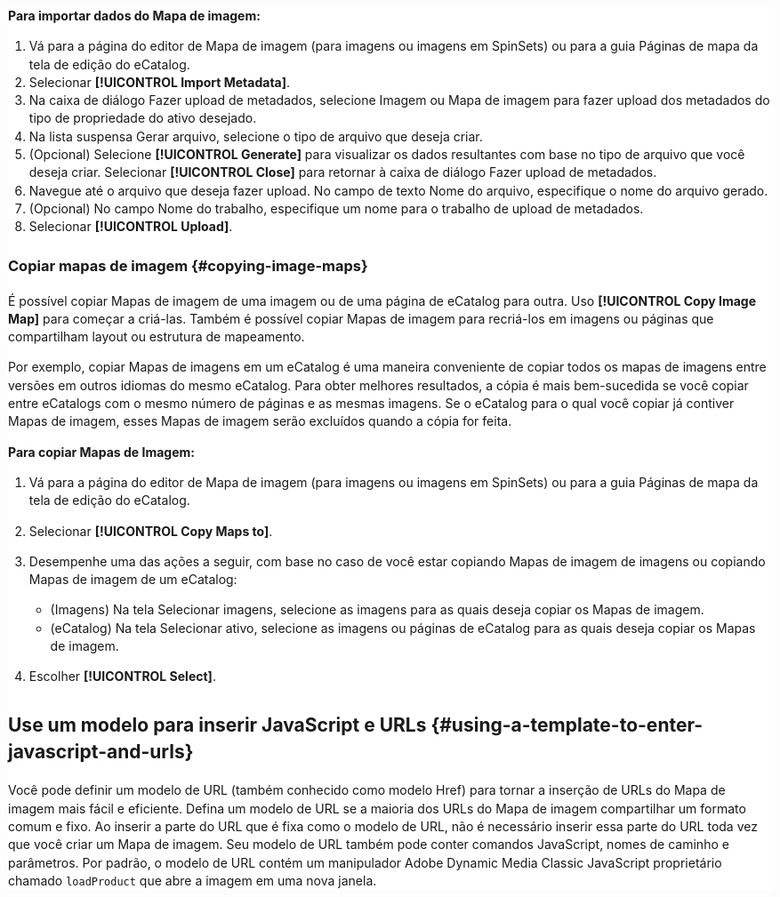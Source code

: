 **Para importar dados do Mapa de imagem:**

1. Vá para a página do editor de Mapa de imagem (para imagens ou imagens em SpinSets) ou para a guia Páginas de mapa da tela de edição do eCatalog.
1. Selecionar **[!UICONTROL Import Metadata]**.
1. Na caixa de diálogo Fazer upload de metadados, selecione Imagem ou Mapa de imagem para fazer upload dos metadados do tipo de propriedade do ativo desejado.
1. Na lista suspensa Gerar arquivo, selecione o tipo de arquivo que deseja criar.
1. (Opcional) Selecione **[!UICONTROL Generate]** para visualizar os dados resultantes com base no tipo de arquivo que você deseja criar. Selecionar **[!UICONTROL Close]** para retornar à caixa de diálogo Fazer upload de metadados.
1. Navegue até o arquivo que deseja fazer upload. No campo de texto Nome do arquivo, especifique o nome do arquivo gerado.
1. (Opcional) No campo Nome do trabalho, especifique um nome para o trabalho de upload de metadados.
1. Selecionar **[!UICONTROL Upload]**.

### Copiar mapas de imagem {#copying-image-maps}

É possível copiar Mapas de imagem de uma imagem ou de uma página de eCatalog para outra. Uso **[!UICONTROL Copy Image Map]** para começar a criá-las. Também é possível copiar Mapas de imagem para recriá-los em imagens ou páginas que compartilham layout ou estrutura de mapeamento.

Por exemplo, copiar Mapas de imagens em um eCatalog é uma maneira conveniente de copiar todos os mapas de imagens entre versões em outros idiomas do mesmo eCatalog. Para obter melhores resultados, a cópia é mais bem-sucedida se você copiar entre eCatalogs com o mesmo número de páginas e as mesmas imagens. Se o eCatalog para o qual você copiar já contiver Mapas de imagem, esses Mapas de imagem serão excluídos quando a cópia for feita.

**Para copiar Mapas de Imagem:**

1. Vá para a página do editor de Mapa de imagem (para imagens ou imagens em SpinSets) ou para a guia Páginas de mapa da tela de edição do eCatalog.
1. Selecionar **[!UICONTROL Copy Maps to]**.
1. Desempenhe uma das ações a seguir, com base no caso de você estar copiando Mapas de imagem de imagens ou copiando Mapas de imagem de um eCatalog:

   * (Imagens) Na tela Selecionar imagens, selecione as imagens para as quais deseja copiar os Mapas de imagem.
   * (eCatalog) Na tela Selecionar ativo, selecione as imagens ou páginas de eCatalog para as quais deseja copiar os Mapas de imagem.

1. Escolher **[!UICONTROL Select]**.

## Use um modelo para inserir JavaScript e URLs {#using-a-template-to-enter-javascript-and-urls}

Você pode definir um modelo de URL (também conhecido como modelo Href) para tornar a inserção de URLs do Mapa de imagem mais fácil e eficiente. Defina um modelo de URL se a maioria dos URLs do Mapa de imagem compartilhar um formato comum e fixo. Ao inserir a parte do URL que é fixa como o modelo de URL, não é necessário inserir essa parte do URL toda vez que você criar um Mapa de imagem. Seu modelo de URL também pode conter comandos JavaScript, nomes de caminho e parâmetros. Por padrão, o modelo de URL contém um manipulador Adobe Dynamic Media Classic JavaScript proprietário chamado `loadProduct` que abre a imagem em uma nova janela.
